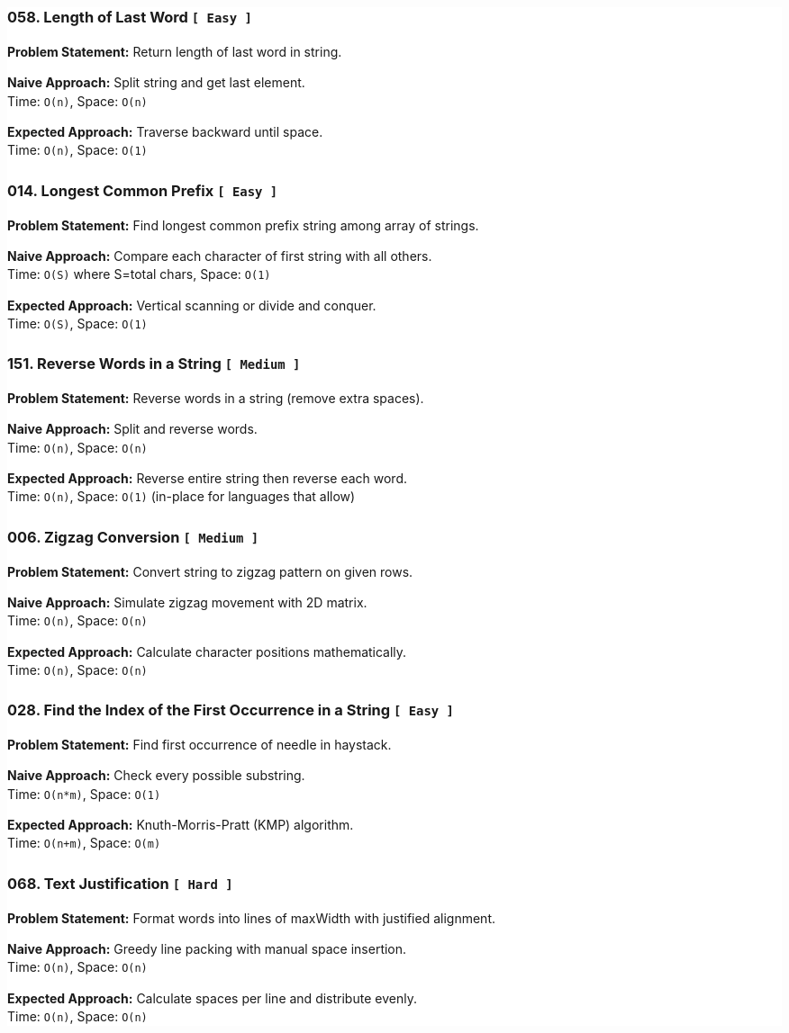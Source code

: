 ### 058. Length of Last Word `[ Easy ]`
**Problem Statement:** Return length of last word in string.

**Naive Approach:** Split string and get last element.  
Time: `O(n)`, Space: `O(n)`

**Expected Approach:** Traverse backward until space.  
Time: `O(n)`, Space: `O(1)`

### 014. Longest Common Prefix `[ Easy ]`
**Problem Statement:** Find longest common prefix string among array of strings.

**Naive Approach:** Compare each character of first string with all others.  
Time: `O(S)` where S=total chars, Space: `O(1)`

**Expected Approach:** Vertical scanning or divide and conquer.  
Time: `O(S)`, Space: `O(1)`

### 151. Reverse Words in a String `[ Medium ]`
**Problem Statement:** Reverse words in a string (remove extra spaces).

**Naive Approach:** Split and reverse words.  
Time: `O(n)`, Space: `O(n)`

**Expected Approach:** Reverse entire string then reverse each word.  
Time: `O(n)`, Space: `O(1)` (in-place for languages that allow)

### 006. Zigzag Conversion `[ Medium ]`
**Problem Statement:** Convert string to zigzag pattern on given rows.

**Naive Approach:** Simulate zigzag movement with 2D matrix.  
Time: `O(n)`, Space: `O(n)`

**Expected Approach:** Calculate character positions mathematically.  
Time: `O(n)`, Space: `O(n)`

### 028. Find the Index of the First Occurrence in a String `[ Easy ]`
**Problem Statement:** Find first occurrence of needle in haystack.

**Naive Approach:** Check every possible substring.  
Time: `O(n*m)`, Space: `O(1)`

**Expected Approach:** Knuth-Morris-Pratt (KMP) algorithm.  
Time: `O(n+m)`, Space: `O(m)`

### 068. Text Justification `[ Hard ]`
**Problem Statement:** Format words into lines of maxWidth with justified alignment.

**Naive Approach:** Greedy line packing with manual space insertion.  
Time: `O(n)`, Space: `O(n)`

**Expected Approach:** Calculate spaces per line and distribute evenly.  
Time: `O(n)`, Space: `O(n)`
